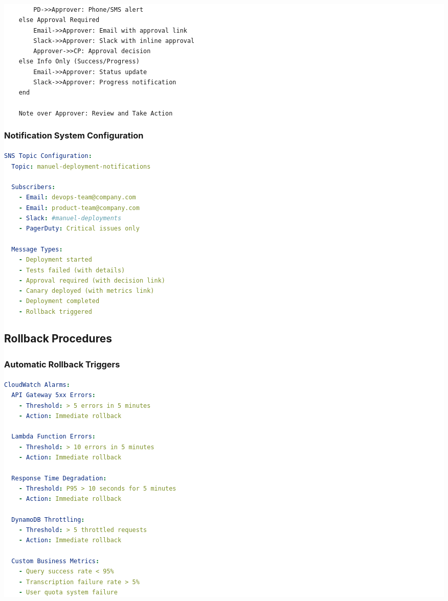 ```mermaid
        PD->>Approver: Phone/SMS alert
    else Approval Required
        Email->>Approver: Email with approval link
        Slack->>Approver: Slack with inline approval
        Approver->>CP: Approval decision
    else Info Only (Success/Progress)
        Email->>Approver: Status update
        Slack->>Approver: Progress notification
    end
    
    Note over Approver: Review and Take Action
```

### Notification System Configuration

```yaml
SNS Topic Configuration:
  Topic: manuel-deployment-notifications
  
  Subscribers:
    - Email: devops-team@company.com
    - Email: product-team@company.com
    - Slack: #manuel-deployments
    - PagerDuty: Critical issues only
  
  Message Types:
    - Deployment started
    - Tests failed (with details)
    - Approval required (with decision link)
    - Canary deployed (with metrics link)
    - Deployment completed
    - Rollback triggered
```

## Rollback Procedures

### Automatic Rollback Triggers

```yaml
CloudWatch Alarms:
  API Gateway 5xx Errors:
    - Threshold: > 5 errors in 5 minutes
    - Action: Immediate rollback
    
  Lambda Function Errors:
    - Threshold: > 10 errors in 5 minutes
    - Action: Immediate rollback
    
  Response Time Degradation:
    - Threshold: P95 > 10 seconds for 5 minutes
    - Action: Immediate rollback
    
  DynamoDB Throttling:
    - Threshold: > 5 throttled requests
    - Action: Immediate rollback
    
  Custom Business Metrics:
    - Query success rate < 95%
    - Transcription failure rate > 5%
    - User quota system failure
```
